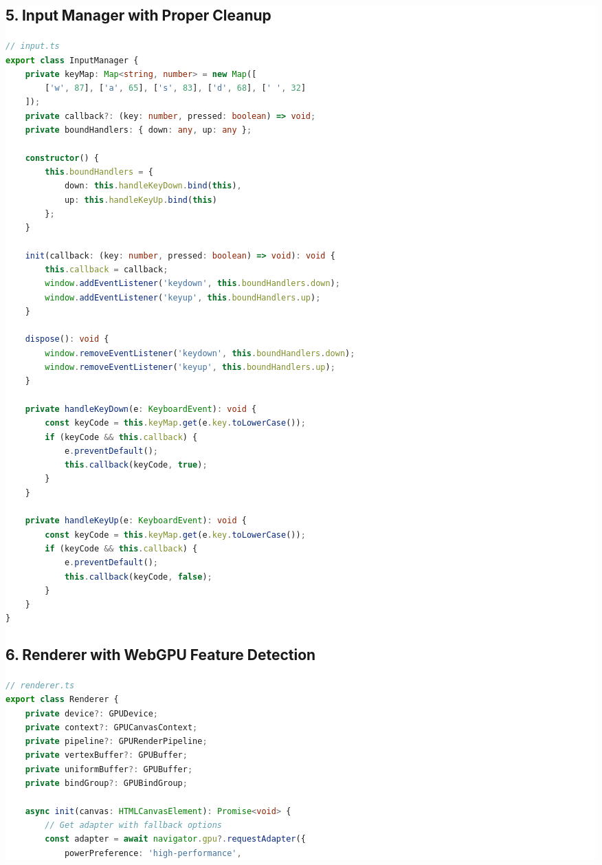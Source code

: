 ## 5. Input Manager with Proper Cleanup

```typescript
// input.ts
export class InputManager {
    private keyMap: Map<string, number> = new Map([
        ['w', 87], ['a', 65], ['s', 83], ['d', 68], [' ', 32]
    ]);
    private callback?: (key: number, pressed: boolean) => void;
    private boundHandlers: { down: any, up: any };

    constructor() {
        this.boundHandlers = {
            down: this.handleKeyDown.bind(this),
            up: this.handleKeyUp.bind(this)
        };
    }

    init(callback: (key: number, pressed: boolean) => void): void {
        this.callback = callback;
        window.addEventListener('keydown', this.boundHandlers.down);
        window.addEventListener('keyup', this.boundHandlers.up);
    }

    dispose(): void {
        window.removeEventListener('keydown', this.boundHandlers.down);
        window.removeEventListener('keyup', this.boundHandlers.up);
    }

    private handleKeyDown(e: KeyboardEvent): void {
        const keyCode = this.keyMap.get(e.key.toLowerCase());
        if (keyCode && this.callback) {
            e.preventDefault();
            this.callback(keyCode, true);
        }
    }

    private handleKeyUp(e: KeyboardEvent): void {
        const keyCode = this.keyMap.get(e.key.toLowerCase());
        if (keyCode && this.callback) {
            e.preventDefault();
            this.callback(keyCode, false);
        }
    }
}
```

## 6. Renderer with WebGPU Feature Detection

```typescript
// renderer.ts
export class Renderer {
    private device?: GPUDevice;
    private context?: GPUCanvasContext;
    private pipeline?: GPURenderPipeline;
    private vertexBuffer?: GPUBuffer;
    private uniformBuffer?: GPUBuffer;
    private bindGroup?: GPUBindGroup;

    async init(canvas: HTMLCanvasElement): Promise<void> {
        // Get adapter with fallback options
        const adapter = await navigator.gpu?.requestAdapter({
            powerPreference: 'high-performance',
```